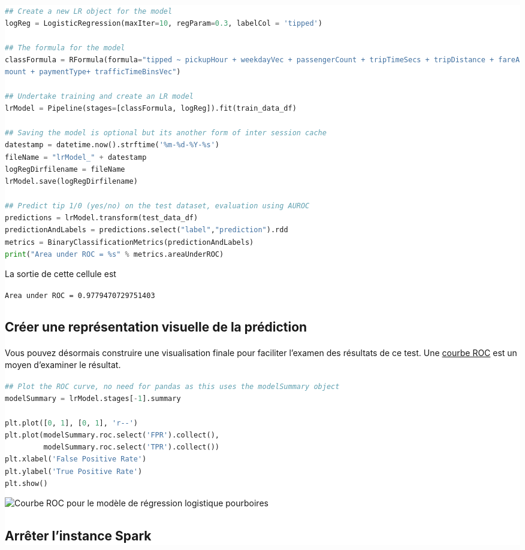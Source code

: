 ```python
## Create a new LR object for the model
logReg = LogisticRegression(maxIter=10, regParam=0.3, labelCol = 'tipped')

## The formula for the model
classFormula = RFormula(formula="tipped ~ pickupHour + weekdayVec + passengerCount + tripTimeSecs + tripDistance + fareAmount + paymentType+ trafficTimeBinsVec")

## Undertake training and create an LR model
lrModel = Pipeline(stages=[classFormula, logReg]).fit(train_data_df)

## Saving the model is optional but its another form of inter session cache
datestamp = datetime.now().strftime('%m-%d-%Y-%s')
fileName = "lrModel_" + datestamp
logRegDirfilename = fileName
lrModel.save(logRegDirfilename)

## Predict tip 1/0 (yes/no) on the test dataset, evaluation using AUROC
predictions = lrModel.transform(test_data_df)
predictionAndLabels = predictions.select("label","prediction").rdd
metrics = BinaryClassificationMetrics(predictionAndLabels)
print("Area under ROC = %s" % metrics.areaUnderROC)
```

La sortie de cette cellule est

```shell
Area under ROC = 0.9779470729751403
```

## <a name="create-a-visual-representation-of-the-prediction"></a>Créer une représentation visuelle de la prédiction

Vous pouvez désormais construire une visualisation finale pour faciliter l’examen des résultats de ce test. Une [courbe ROC](https://en.wikipedia.org/wiki/Receiver_operating_characteristic) est un moyen d’examiner le résultat.

```python
## Plot the ROC curve, no need for pandas as this uses the modelSummary object
modelSummary = lrModel.stages[-1].summary

plt.plot([0, 1], [0, 1], 'r--')
plt.plot(modelSummary.roc.select('FPR').collect(),
         modelSummary.roc.select('TPR').collect())
plt.xlabel('False Positive Rate')
plt.ylabel('True Positive Rate')
plt.show()
```

![Courbe ROC pour le modèle de régression logistique pourboires](./media/apache-spark-machine-learning-mllib-notebook/apache-spark-mllib-nyctaxi-roc.png "Courbe ROC pour le modèle de régression logistique pourboires")

## <a name="shut-down-the-spark-instance"></a>Arrêter l’instance Spark
